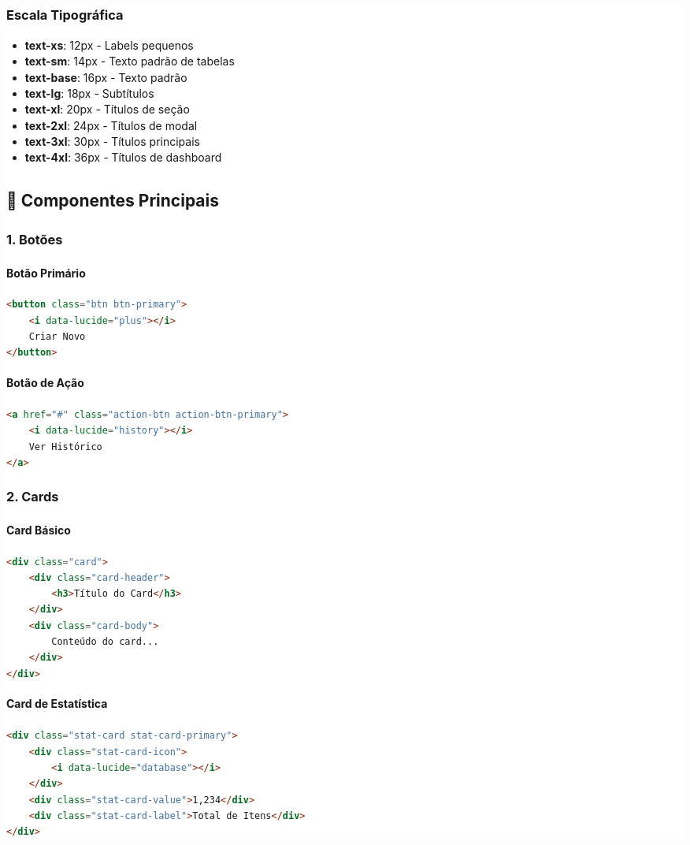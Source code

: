 ### Escala Tipográfica
- **text-xs**: 12px - Labels pequenos
- **text-sm**: 14px - Texto padrão de tabelas
- **text-base**: 16px - Texto padrão
- **text-lg**: 18px - Subtítulos
- **text-xl**: 20px - Títulos de seção
- **text-2xl**: 24px - Títulos de modal
- **text-3xl**: 30px - Títulos principais
- **text-4xl**: 36px - Títulos de dashboard

## 🧩 Componentes Principais

### 1. Botões

#### Botão Primário
```html
<button class="btn btn-primary">
    <i data-lucide="plus"></i>
    Criar Novo
</button>
```

#### Botão de Ação
```html
<a href="#" class="action-btn action-btn-primary">
    <i data-lucide="history"></i>
    Ver Histórico
</a>
```

### 2. Cards

#### Card Básico
```html
<div class="card">
    <div class="card-header">
        <h3>Título do Card</h3>
    </div>
    <div class="card-body">
        Conteúdo do card...
    </div>
</div>
```

#### Card de Estatística
```html
<div class="stat-card stat-card-primary">
    <div class="stat-card-icon">
        <i data-lucide="database"></i>
    </div>
    <div class="stat-card-value">1,234</div>
    <div class="stat-card-label">Total de Itens</div>
</div>
```

